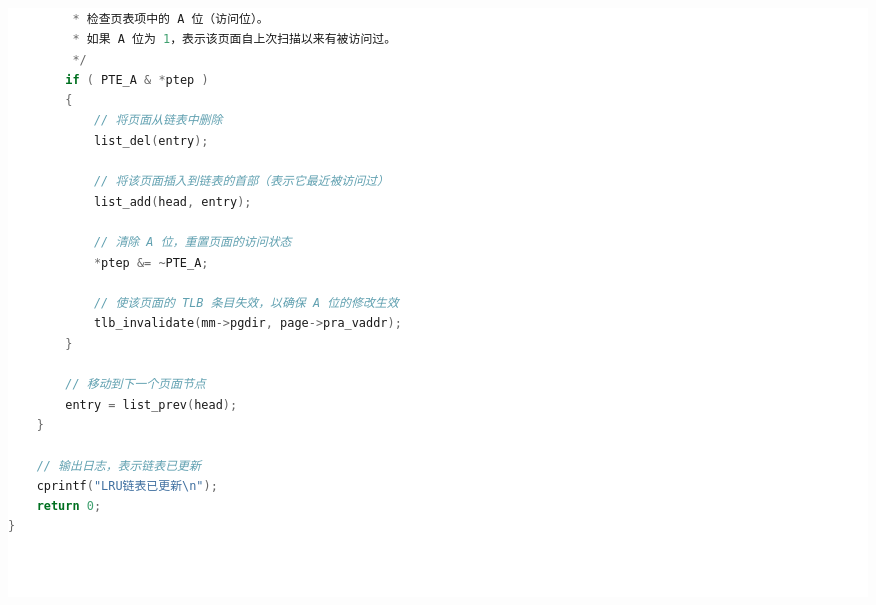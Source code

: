 ```c
         * 检查页表项中的 A 位（访问位）。
         * 如果 A 位为 1，表示该页面自上次扫描以来有被访问过。
         */
        if ( PTE_A & *ptep )
        {
            // 将页面从链表中删除
            list_del(entry);

            // 将该页面插入到链表的首部（表示它最近被访问过）
            list_add(head, entry);

            // 清除 A 位，重置页面的访问状态
            *ptep &= ~PTE_A;

            // 使该页面的 TLB 条目失效，以确保 A 位的修改生效
            tlb_invalidate(mm->pgdir, page->pra_vaddr);
        }

        // 移动到下一个页面节点
        entry = list_prev(head);
    }

    // 输出日志，表示链表已更新
    cprintf("LRU链表已更新\n");
    return 0; 
}




